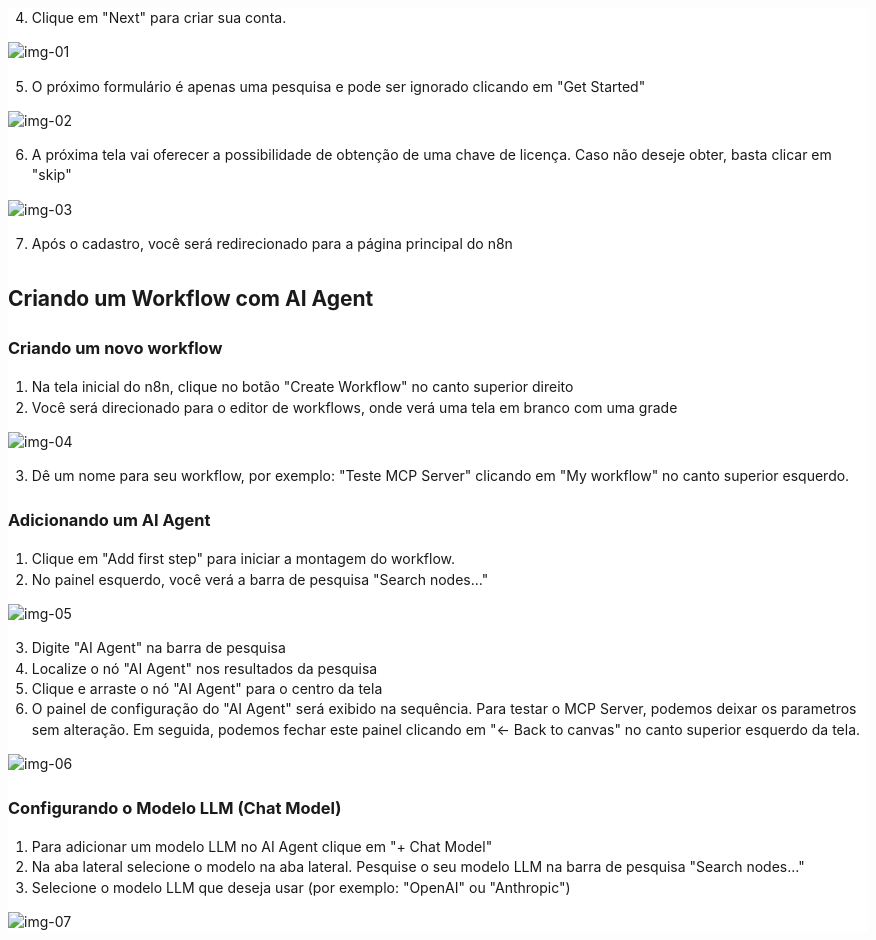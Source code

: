 4. Clique em "Next" para criar sua conta.

<img width="320" alt="img-01" src="https://github.com/user-attachments/assets/3796ca53-9f82-4ff8-9c0f-6467ae8d4e21" />

5. O próximo formulário é apenas uma pesquisa e pode ser ignorado clicando em "Get Started"

<img width="320" alt="img-02" src="https://github.com/user-attachments/assets/90197a57-62af-4c29-a9da-b5bc249f997e" />

6. A próxima tela vai oferecer a possibilidade de obtenção de uma chave de licença. Caso não deseje obter, basta clicar em "skip"

<img width="320" alt="img-03" src="https://github.com/user-attachments/assets/a811ce99-04ff-4ce4-9665-69f2bb1f8527" />

7. Após o cadastro, você será redirecionado para a página principal do n8n

## Criando um Workflow com AI Agent

### Criando um novo workflow

1. Na tela inicial do n8n, clique no botão "Create Workflow" no canto superior direito
2. Você será direcionado para o editor de workflows, onde verá uma tela em branco com uma grade

<img width="420" alt="img-04" src="https://github.com/user-attachments/assets/cd461b25-3e5e-435a-aee5-971cfea52987" />


3. Dê um nome para seu workflow, por exemplo: "Teste MCP Server" clicando em "My workflow" no canto superior esquerdo.

### Adicionando um AI Agent

1. Clique em "Add first step" para iniciar a montagem do workflow.
2. No painel esquerdo, você verá a barra de pesquisa "Search nodes..."

<img width="420" alt="img-05" src="https://github.com/user-attachments/assets/659992e9-c469-4861-ae1d-5270fefb7512" />

3. Digite "AI Agent" na barra de pesquisa
4. Localize o nó "AI Agent" nos resultados da pesquisa
5. Clique e arraste o nó "AI Agent" para o centro da tela
6. O painel de configuração do "AI Agent" será exibido na sequência. Para testar o MCP Server, podemos deixar os parametros sem alteração. Em seguida, podemos fechar este painel clicando em "<- Back to canvas" no canto superior esquerdo da tela. 

<img width="420" alt="img-06" src="https://github.com/user-attachments/assets/4b3057d9-581c-4da5-9508-9a22aa03311d" />


### Configurando o Modelo LLM (Chat Model)

1. Para adicionar um modelo LLM no AI Agent clique em "+ Chat Model"
2. Na aba lateral selecione o modelo na aba lateral. Pesquise o seu modelo LLM na barra de pesquisa "Search nodes..."
3. Selecione o modelo LLM que deseja usar (por exemplo: "OpenAI" ou "Anthropic")

<img width="320" alt="img-07" src="https://github.com/user-attachments/assets/7ecbb9b0-a46f-443d-b43e-1dd8ff50cfa6" />
